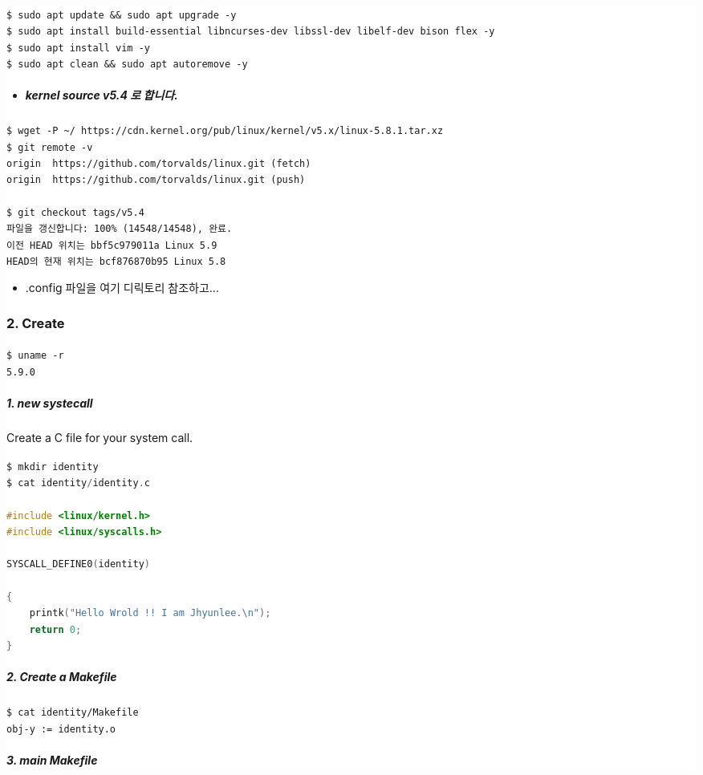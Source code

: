 ```
$ sudo apt update && sudo apt upgrade -y
$ sudo apt install build-essential libncurses-dev libssl-dev libelf-dev bison flex -y
$ sudo apt install vim -y
$ sudo apt clean && sudo apt autoremove -y
```

* ##### kernel source v5.4 로 합니다.

```
$ wget -P ~/ https://cdn.kernel.org/pub/linux/kernel/v5.x/linux-5.8.1.tar.xz
$ git remote -v
origin  https://github.com/torvalds/linux.git (fetch)
origin  https://github.com/torvalds/linux.git (push)

$ git checkout tags/v5.4
파일을 갱신합니다: 100% (14548/14548), 완료.
이전 HEAD 위치는 bbf5c979011a Linux 5.9
HEAD의 현재 위치는 bcf876870b95 Linux 5.8
```

* .config 파일을  여기 디릭토리 참조하고...

### 2. Create

```
$ uname -r
5.9.0
```

##### 1. new systecall 

Create a C file for your system call.

```c
$ mkdir identity
$ cat identity/identity.c
    
#include <linux/kernel.h>
#include <linux/syscalls.h>

SYSCALL_DEFINE0(identity)

{
    printk("Hello Wrold !! I am Jhyunlee.\n");
    return 0;
}
```

##### 2. Create a Makefile 

```
$ cat identity/Makefile
obj-y := identity.o
```

##### 3. main Makefile 
